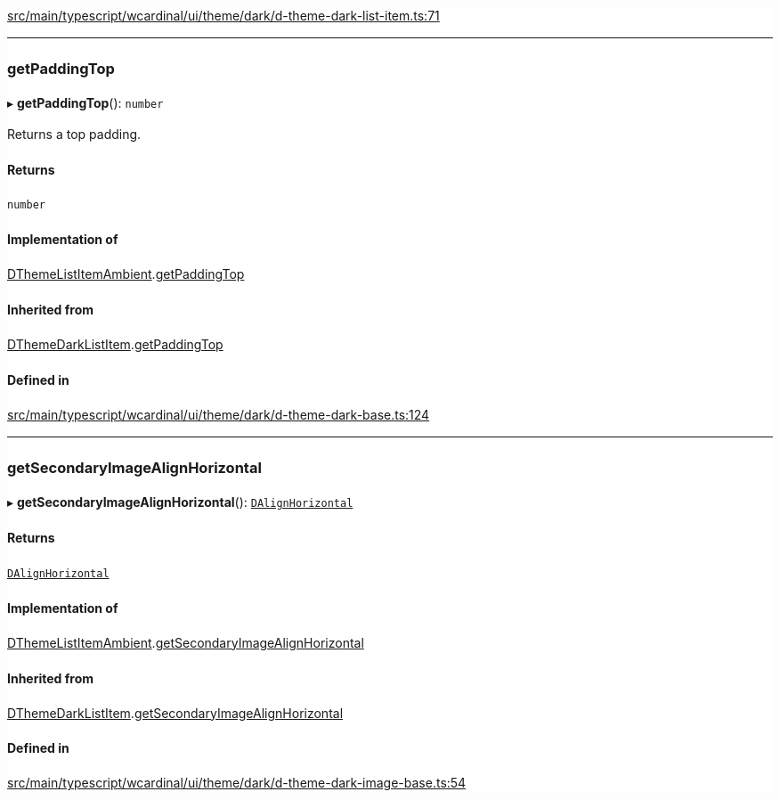 [src/main/typescript/wcardinal/ui/theme/dark/d-theme-dark-list-item.ts:71](https://github.com/winter-cardinal/winter-cardinal-ui/blob/v0.442.0/src/main/typescript/wcardinal/ui/theme/dark/d-theme-dark-list-item.ts#L71)

___

### getPaddingTop

▸ **getPaddingTop**(): `number`

Returns a top padding.

#### Returns

`number`

#### Implementation of

[DThemeListItemAmbient](../interfaces/DThemeListItemAmbient.md).[getPaddingTop](../interfaces/DThemeListItemAmbient.md#getpaddingtop)

#### Inherited from

[DThemeDarkListItem](DThemeDarkListItem.md).[getPaddingTop](DThemeDarkListItem.md#getpaddingtop)

#### Defined in

[src/main/typescript/wcardinal/ui/theme/dark/d-theme-dark-base.ts:124](https://github.com/winter-cardinal/winter-cardinal-ui/blob/v0.442.0/src/main/typescript/wcardinal/ui/theme/dark/d-theme-dark-base.ts#L124)

___

### getSecondaryImageAlignHorizontal

▸ **getSecondaryImageAlignHorizontal**(): [`DAlignHorizontal`](../index.md#dalignhorizontal)

#### Returns

[`DAlignHorizontal`](../index.md#dalignhorizontal)

#### Implementation of

[DThemeListItemAmbient](../interfaces/DThemeListItemAmbient.md).[getSecondaryImageAlignHorizontal](../interfaces/DThemeListItemAmbient.md#getsecondaryimagealignhorizontal)

#### Inherited from

[DThemeDarkListItem](DThemeDarkListItem.md).[getSecondaryImageAlignHorizontal](DThemeDarkListItem.md#getsecondaryimagealignhorizontal)

#### Defined in

[src/main/typescript/wcardinal/ui/theme/dark/d-theme-dark-image-base.ts:54](https://github.com/winter-cardinal/winter-cardinal-ui/blob/v0.442.0/src/main/typescript/wcardinal/ui/theme/dark/d-theme-dark-image-base.ts#L54)
